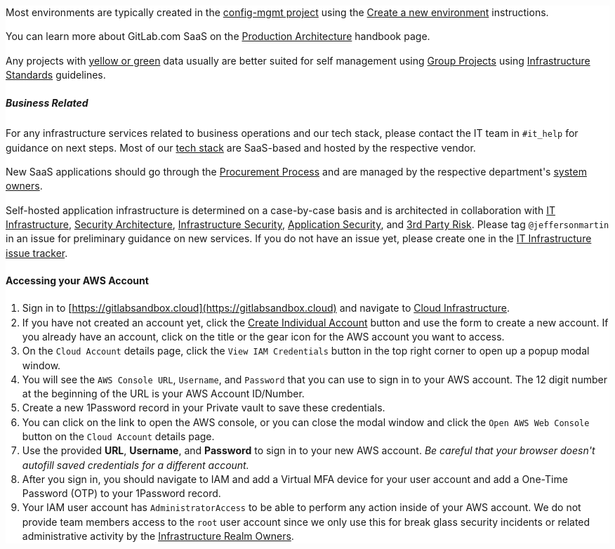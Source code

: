 Most environments are typically created in the [config-mgmt project](https://gitlab.com/gitlab-com/gl-infra/config-mgmt) using the [Create a new environment](https://gitlab.com/gitlab-com/gl-infra/config-mgmt/#creating-a-new-environment) instructions.

You can learn more about GitLab.com SaaS on the [Production Architecture](/handbook/engineering/infrastructure/production/architecture/) handbook page.

Any projects with [yellow or green](/handbook/security/data-classification-standard.html#data-classification-levels) data usually are better suited for self management using [Group Projects](#groupteam-aws-account-or-gcp-project-non-production) using [Infrastructure Standards](/handbook/infrastructure-standards) guidelines.

##### Business Related

For any infrastructure services related to business operations and our tech stack, please contact the IT team in `#it_help` for guidance on next steps. Most of our [tech stack](/handbook/business-technology/tech-stack-applications/) are SaaS-based and hosted by the respective vendor.

New SaaS applications should go through the [Procurement Process](/handbook/finance/procurement/) and are managed by the respective department's [system owners](/handbook/business-technology/#cross-department-system-owners).

Self-hosted application infrastructure is determined on a case-by-case basis and is architected in collaboration with [IT Infrastructure](/handbook/business-technology/it/engineering/infrastructure/), [Security Architecture](/handbook/security/product-security/architecture/), [Infrastructure Security](/handbook/security/product-security/infrastructure-security/), [Application Security](/handbook/security/product-security/application-security/), and [3rd Party Risk](/handbook/security/security-assurance/security-risk/third-party-risk-management.html). Please tag `@jeffersonmartin` in an issue for preliminary guidance on new services. If you do not have an issue yet, please create one in the [IT Infrastructure issue tracker](https://gitlab.com/gitlab-com/business-technology/engineering/infrastructure/issue-tracker/-/issues).

#### Accessing your AWS Account

1. Sign in to [https://gitlabsandbox.cloud](https://gitlabsandbox.cloud) and navigate to [Cloud Infrastructure](https://gitlabsandbox.cloud/cloud).
1. If you have not created an account yet, click the [Create Individual Account](https://gitlabsandbox.cloud/cloud/accounts/create) button and use the form to create a new account. If you already have an account, click on the title or the gear icon for the AWS account you want to access.
1. On the `Cloud Account` details page, click the `View IAM Credentials` button in the top right corner to open up a popup modal window.
1. You will see the `AWS Console URL`, `Username`, and `Password` that you can use to sign in to your AWS account. The 12 digit number at the beginning of the URL is your AWS Account ID/Number.
1. Create a new 1Password record in your Private vault to save these credentials.
1. You can click on the link to open the AWS console, or you can close the modal window and click the `Open AWS Web Console` button on the `Cloud Account` details page.
1. Use the provided **URL**, **Username**, and **Password** to sign in to your new AWS account. *Be careful that your browser doesn't autofill saved credentials for a different account.*
1. After you sign in, you should navigate to IAM and add a Virtual MFA device for your user account and add a One-Time Password (OTP) to your 1Password record.
1. Your IAM user account has `AdministratorAccess` to be able to perform any action inside of your AWS account. We do not provide team members access to the `root` user account since we only use this for break glass security incidents or related administrative activity by the [Infrastructure Realm Owners](/handbook/infrastructure-standards/#realm-owners).
